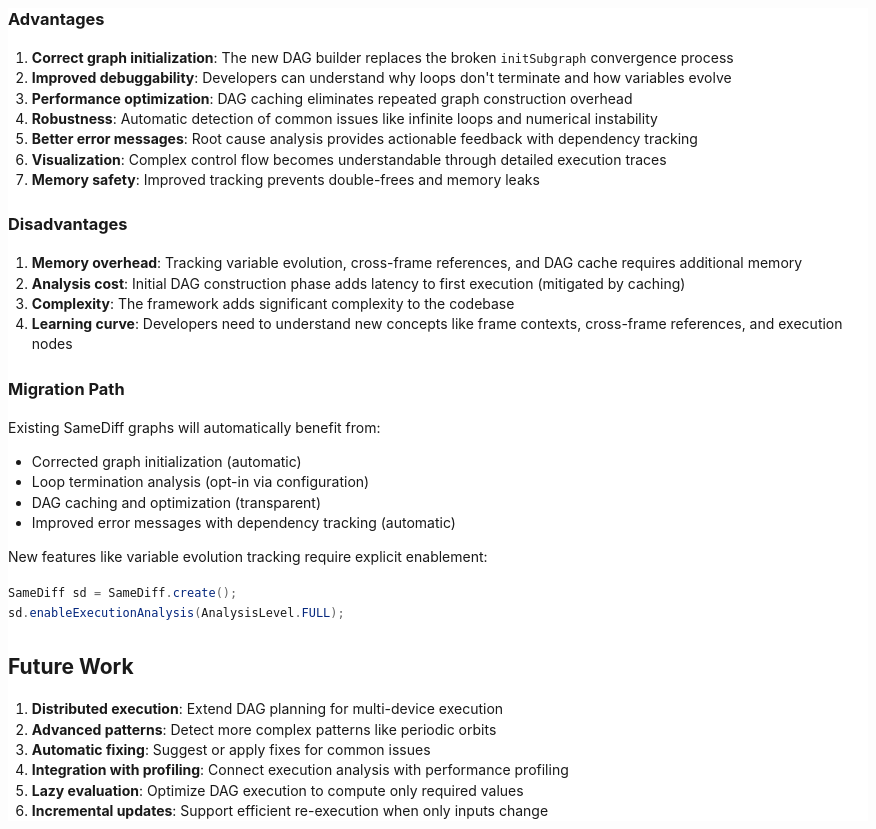### Advantages

1. **Correct graph initialization**: The new DAG builder replaces the broken `initSubgraph` convergence process
2. **Improved debuggability**: Developers can understand why loops don't terminate and how variables evolve
3. **Performance optimization**: DAG caching eliminates repeated graph construction overhead
4. **Robustness**: Automatic detection of common issues like infinite loops and numerical instability
5. **Better error messages**: Root cause analysis provides actionable feedback with dependency tracking
6. **Visualization**: Complex control flow becomes understandable through detailed execution traces
7. **Memory safety**: Improved tracking prevents double-frees and memory leaks

### Disadvantages

1. **Memory overhead**: Tracking variable evolution, cross-frame references, and DAG cache requires additional memory
2. **Analysis cost**: Initial DAG construction phase adds latency to first execution (mitigated by caching)
3. **Complexity**: The framework adds significant complexity to the codebase
4. **Learning curve**: Developers need to understand new concepts like frame contexts, cross-frame references, and execution nodes

### Migration Path

Existing SameDiff graphs will automatically benefit from:
- Corrected graph initialization (automatic)
- Loop termination analysis (opt-in via configuration)
- DAG caching and optimization (transparent)
- Improved error messages with dependency tracking (automatic)

New features like variable evolution tracking require explicit enablement:

```java
SameDiff sd = SameDiff.create();
sd.enableExecutionAnalysis(AnalysisLevel.FULL);
```

## Future Work

1. **Distributed execution**: Extend DAG planning for multi-device execution
2. **Advanced patterns**: Detect more complex patterns like periodic orbits
3. **Automatic fixing**: Suggest or apply fixes for common issues
4. **Integration with profiling**: Connect execution analysis with performance profiling
5. **Lazy evaluation**: Optimize DAG execution to compute only required values
6. **Incremental updates**: Support efficient re-execution when only inputs change
